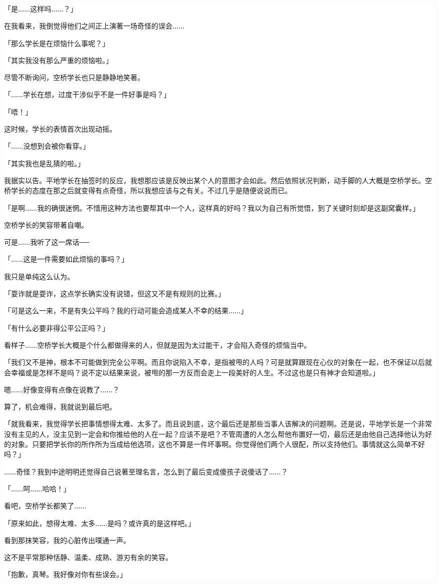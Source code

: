 「是……这样吗……？」

在我看来，我倒觉得他们之间正上演著一场奇怪的误会……

「那么学长是在烦恼什么事呢？」

「其实我没有那么严重的烦恼啦。」

尽管不断询问，空桥学长也只是静静地笑著。

「……学长在想，过度干涉似乎不是一件好事是吗？」

「唔！」

这时候，学长的表情首次出现动摇。

「……没想到会被你看穿。」

「其实我也是乱猜的啦。」

我据实以告。平地学长在抽签时的反应，我想那应该是反映出某个人的意图才会如此。然后依照状况判断，动手脚的人大概是空桥学长。空桥学长的态度在那之后就变得有点奇怪，所以我想应该与之有关。不过几乎是随便说说而已。

「是啊……我的确很迷惘。不惜用这种方法也要帮其中一个人，这样真的好吗？我以为自己有所觉悟，到了关键时刻却是这副窝囊样。」

空桥学长的笑容带著自嘲。

可是……我听了这一席话──

「……这是一件需要如此烦恼的事吗？」

我只是单纯这么认为。

「耍诈就是耍诈，这点学长确实没有说错，但这又不是有规则的比赛。」

「可是这么一来，不是有失公平吗？我的行动可能会造成某人不幸的结果……」

「有什么必要非得公平公正吗？」

看样子……空桥学长大概是个什么都做得来的人，但就是因为太过能干，才会陷入奇怪的烦恼当中。

「我们又不是神，根本不可能做到完全公平啊。而且你说陷入不幸，是指被甩的人吗？可是就算跟现在心仪的对象在一起，也不保证以后就会幸福或是怎样不是吗？说不定以结果来说，被甩的那一方反而会走上一段美好的人生。不过这也是只有神才会知道啦。」

嗯……好像变得有点像在说教了……？

算了，机会难得，我就说到最后吧。

「就我看来，我觉得学长把事情想得太难、太多了。而且说到底，这个最后还是那些当事人该解决的问题啊。还是说，平地学长是一个非常没有主见的人，没主见到一定会和你推给他的人在一起？应该不是吧？不管周遭的人怎么帮他布置好一切，最后还是由他自己选择他认为好的对象。只要把学长你的所作所为当成给他选项，这也不算是一件坏事啊。你觉得他们两个人很配，所以支持他们。事情就这么简单不好吗？」

……奇怪？我到中途明明还觉得自己说著至理名言，怎么到了最后变成傻孩子说傻话了……？

「……呵……哈哈！」

看吧，空桥学长都笑了……

「原来如此，想得太难、太多……是吗？或许真的是这样吧。」

看到那抹笑容，我的心脏传出噗通一声。

这不是平常那种恬静、温柔、成熟、游刃有余的笑容。

「抱歉，真琴。我好像对你有些误会。」
